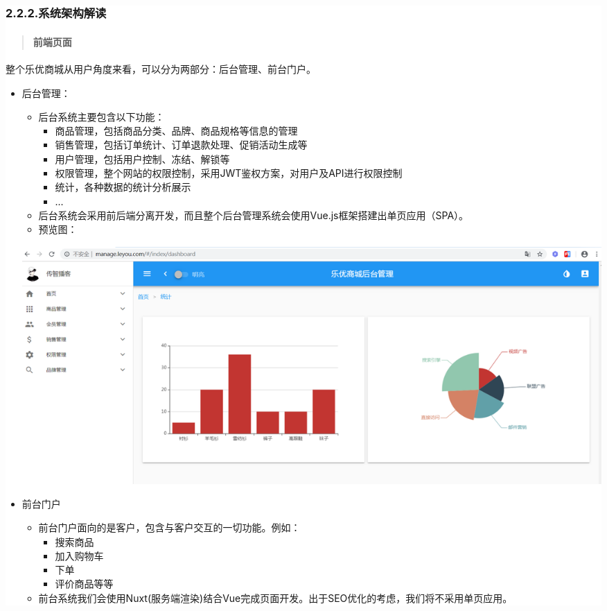 

### 2.2.2.系统架构解读

> #### 前端页面

整个乐优商城从用户角度来看，可以分为两部分：后台管理、前台门户。

- 后台管理：

  - 后台系统主要包含以下功能：
    - 商品管理，包括商品分类、品牌、商品规格等信息的管理
    - 销售管理，包括订单统计、订单退款处理、促销活动生成等
    - 用户管理，包括用户控制、冻结、解锁等
    - 权限管理，整个网站的权限控制，采用JWT鉴权方案，对用户及API进行权限控制
    - 统计，各种数据的统计分析展示
    - ...
  - 后台系统会采用前后端分离开发，而且整个后台管理系统会使用Vue.js框架搭建出单页应用（SPA）。
  - 预览图：

  ![1528098418861](assets/1528098418861.png)

- 前台门户

  - 前台门户面向的是客户，包含与客户交互的一切功能。例如：
    - 搜索商品
    - 加入购物车
    - 下单
    - 评价商品等等
  - 前台系统我们会使用Nuxt(服务端渲染)结合Vue完成页面开发。出于SEO优化的考虑，我们将不采用单页应用。
